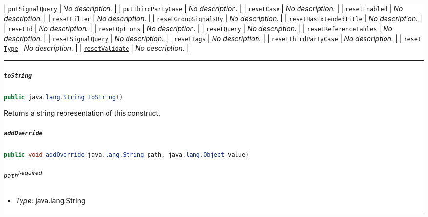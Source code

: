 | <code><a href="#@cdktf/provider-datadog.securityMonitoringRule.SecurityMonitoringRule.putSignalQuery">putSignalQuery</a></code> | *No description.* |
| <code><a href="#@cdktf/provider-datadog.securityMonitoringRule.SecurityMonitoringRule.putThirdPartyCase">putThirdPartyCase</a></code> | *No description.* |
| <code><a href="#@cdktf/provider-datadog.securityMonitoringRule.SecurityMonitoringRule.resetCase">resetCase</a></code> | *No description.* |
| <code><a href="#@cdktf/provider-datadog.securityMonitoringRule.SecurityMonitoringRule.resetEnabled">resetEnabled</a></code> | *No description.* |
| <code><a href="#@cdktf/provider-datadog.securityMonitoringRule.SecurityMonitoringRule.resetFilter">resetFilter</a></code> | *No description.* |
| <code><a href="#@cdktf/provider-datadog.securityMonitoringRule.SecurityMonitoringRule.resetGroupSignalsBy">resetGroupSignalsBy</a></code> | *No description.* |
| <code><a href="#@cdktf/provider-datadog.securityMonitoringRule.SecurityMonitoringRule.resetHasExtendedTitle">resetHasExtendedTitle</a></code> | *No description.* |
| <code><a href="#@cdktf/provider-datadog.securityMonitoringRule.SecurityMonitoringRule.resetId">resetId</a></code> | *No description.* |
| <code><a href="#@cdktf/provider-datadog.securityMonitoringRule.SecurityMonitoringRule.resetOptions">resetOptions</a></code> | *No description.* |
| <code><a href="#@cdktf/provider-datadog.securityMonitoringRule.SecurityMonitoringRule.resetQuery">resetQuery</a></code> | *No description.* |
| <code><a href="#@cdktf/provider-datadog.securityMonitoringRule.SecurityMonitoringRule.resetReferenceTables">resetReferenceTables</a></code> | *No description.* |
| <code><a href="#@cdktf/provider-datadog.securityMonitoringRule.SecurityMonitoringRule.resetSignalQuery">resetSignalQuery</a></code> | *No description.* |
| <code><a href="#@cdktf/provider-datadog.securityMonitoringRule.SecurityMonitoringRule.resetTags">resetTags</a></code> | *No description.* |
| <code><a href="#@cdktf/provider-datadog.securityMonitoringRule.SecurityMonitoringRule.resetThirdPartyCase">resetThirdPartyCase</a></code> | *No description.* |
| <code><a href="#@cdktf/provider-datadog.securityMonitoringRule.SecurityMonitoringRule.resetType">resetType</a></code> | *No description.* |
| <code><a href="#@cdktf/provider-datadog.securityMonitoringRule.SecurityMonitoringRule.resetValidate">resetValidate</a></code> | *No description.* |

---

##### `toString` <a name="toString" id="@cdktf/provider-datadog.securityMonitoringRule.SecurityMonitoringRule.toString"></a>

```java
public java.lang.String toString()
```

Returns a string representation of this construct.

##### `addOverride` <a name="addOverride" id="@cdktf/provider-datadog.securityMonitoringRule.SecurityMonitoringRule.addOverride"></a>

```java
public void addOverride(java.lang.String path, java.lang.Object value)
```

###### `path`<sup>Required</sup> <a name="path" id="@cdktf/provider-datadog.securityMonitoringRule.SecurityMonitoringRule.addOverride.parameter.path"></a>

- *Type:* java.lang.String

---
